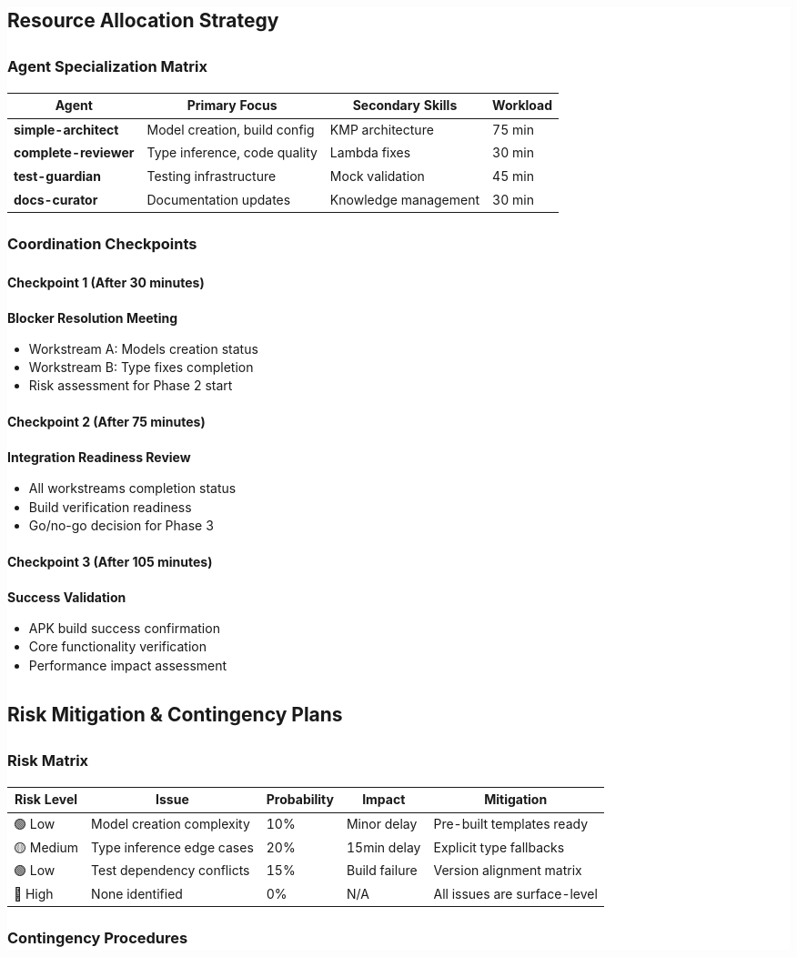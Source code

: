 ## Resource Allocation Strategy

### Agent Specialization Matrix

| Agent | Primary Focus | Secondary Skills | Workload |
|-------|---------------|------------------|----------|
| **simple-architect** | Model creation, build config | KMP architecture | 75 min |
| **complete-reviewer** | Type inference, code quality | Lambda fixes | 30 min |
| **test-guardian** | Testing infrastructure | Mock validation | 45 min |
| **docs-curator** | Documentation updates | Knowledge management | 30 min |

### Coordination Checkpoints

#### Checkpoint 1 (After 30 minutes)
**Blocker Resolution Meeting**
- Workstream A: Models creation status
- Workstream B: Type fixes completion
- Risk assessment for Phase 2 start

#### Checkpoint 2 (After 75 minutes)  
**Integration Readiness Review**
- All workstreams completion status
- Build verification readiness
- Go/no-go decision for Phase 3

#### Checkpoint 3 (After 105 minutes)
**Success Validation**
- APK build success confirmation
- Core functionality verification
- Performance impact assessment

## Risk Mitigation & Contingency Plans

### Risk Matrix

| Risk Level | Issue | Probability | Impact | Mitigation |
|-----------|-------|-------------|---------|------------|
| 🟢 Low | Model creation complexity | 10% | Minor delay | Pre-built templates ready |
| 🟡 Medium | Type inference edge cases | 20% | 15min delay | Explicit type fallbacks |
| 🟢 Low | Test dependency conflicts | 15% | Build failure | Version alignment matrix |
| 🔴 High | None identified | 0% | N/A | All issues are surface-level |

### Contingency Procedures
